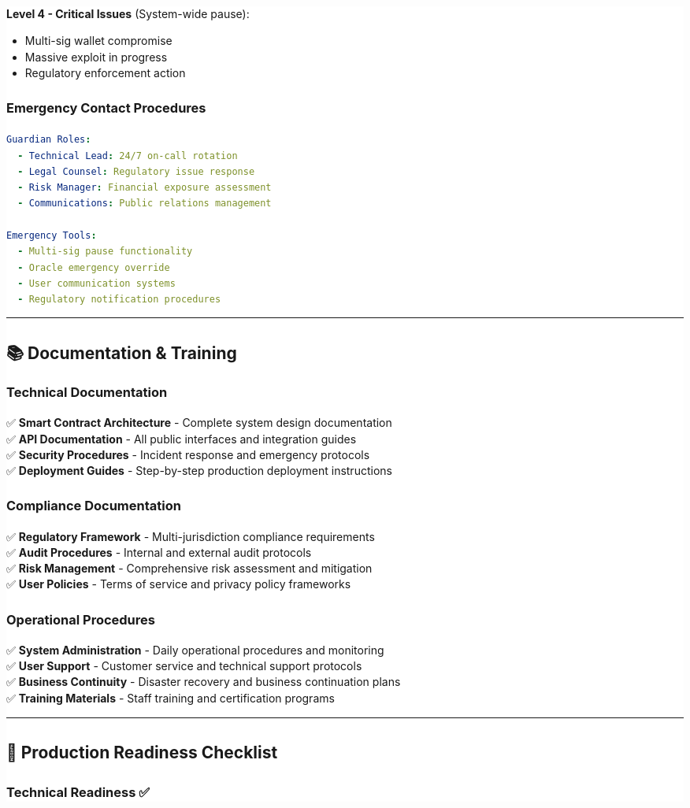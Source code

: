 **Level 4 - Critical Issues** (System-wide pause):
- Multi-sig wallet compromise
- Massive exploit in progress
- Regulatory enforcement action

### **Emergency Contact Procedures**

```yaml
Guardian Roles:
  - Technical Lead: 24/7 on-call rotation
  - Legal Counsel: Regulatory issue response  
  - Risk Manager: Financial exposure assessment
  - Communications: Public relations management

Emergency Tools:
  - Multi-sig pause functionality
  - Oracle emergency override
  - User communication systems
  - Regulatory notification procedures
```

---

## 📚 Documentation & Training

### **Technical Documentation**

✅ **Smart Contract Architecture** - Complete system design documentation  
✅ **API Documentation** - All public interfaces and integration guides  
✅ **Security Procedures** - Incident response and emergency protocols  
✅ **Deployment Guides** - Step-by-step production deployment instructions  

### **Compliance Documentation**

✅ **Regulatory Framework** - Multi-jurisdiction compliance requirements  
✅ **Audit Procedures** - Internal and external audit protocols  
✅ **Risk Management** - Comprehensive risk assessment and mitigation  
✅ **User Policies** - Terms of service and privacy policy frameworks  

### **Operational Procedures**

✅ **System Administration** - Daily operational procedures and monitoring  
✅ **User Support** - Customer service and technical support protocols  
✅ **Business Continuity** - Disaster recovery and business continuation plans  
✅ **Training Materials** - Staff training and certification programs  

---

## 🎯 Production Readiness Checklist

### **Technical Readiness** ✅
